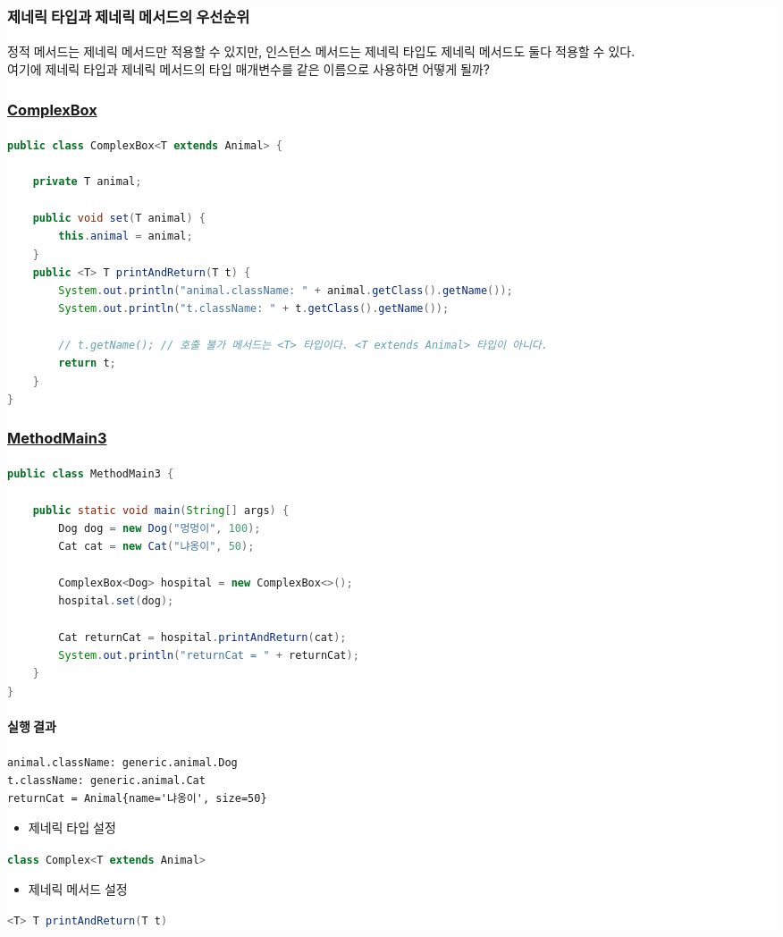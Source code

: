 ### 제네릭 타입과 제네릭 메서드의 우선순위
정적 메서드는 제네릭 메서드만 적용할 수 있지만, 인스턴스 메서드는 제네릭 타입도 제네릭 메서드도 둘다 적용할 수 있다.  
여기에 제네릭 타입과 제네릭 메서드의 타입 매개변수를 같은 이름으로 사용하면 어떻게 될까?

### [ComplexBox](..%2Fsrc%2Fgeneric%2Fex4%2FComplexBox.java)
```java
public class ComplexBox<T extends Animal> {

    private T animal;

    public void set(T animal) {
        this.animal = animal;
    }
    public <T> T printAndReturn(T t) {
        System.out.println("animal.className: " + animal.getClass().getName());
        System.out.println("t.className: " + t.getClass().getName());

        // t.getName(); // 호출 불가 메서드는 <T> 타입이다. <T extends Animal> 타입이 아니다.
        return t;
    }
}
```
### [MethodMain3](..%2Fsrc%2Fgeneric%2Fex4%2FMethodMain3.java)
```java
public class MethodMain3 {

    public static void main(String[] args) {
        Dog dog = new Dog("멍멍이", 100);
        Cat cat = new Cat("냐옹이", 50);

        ComplexBox<Dog> hospital = new ComplexBox<>();
        hospital.set(dog);

        Cat returnCat = hospital.printAndReturn(cat);
        System.out.println("returnCat = " + returnCat);
    }
}
```

#### 실행 결과
```text
animal.className: generic.animal.Dog
t.className: generic.animal.Cat
returnCat = Animal{name='냐옹이', size=50}
```

- 제네릭 타입 설정
```java
class Complex<T extends Animal>
```
- 제네릭 메서드 설정
```java
<T> T printAndReturn(T t)
```
